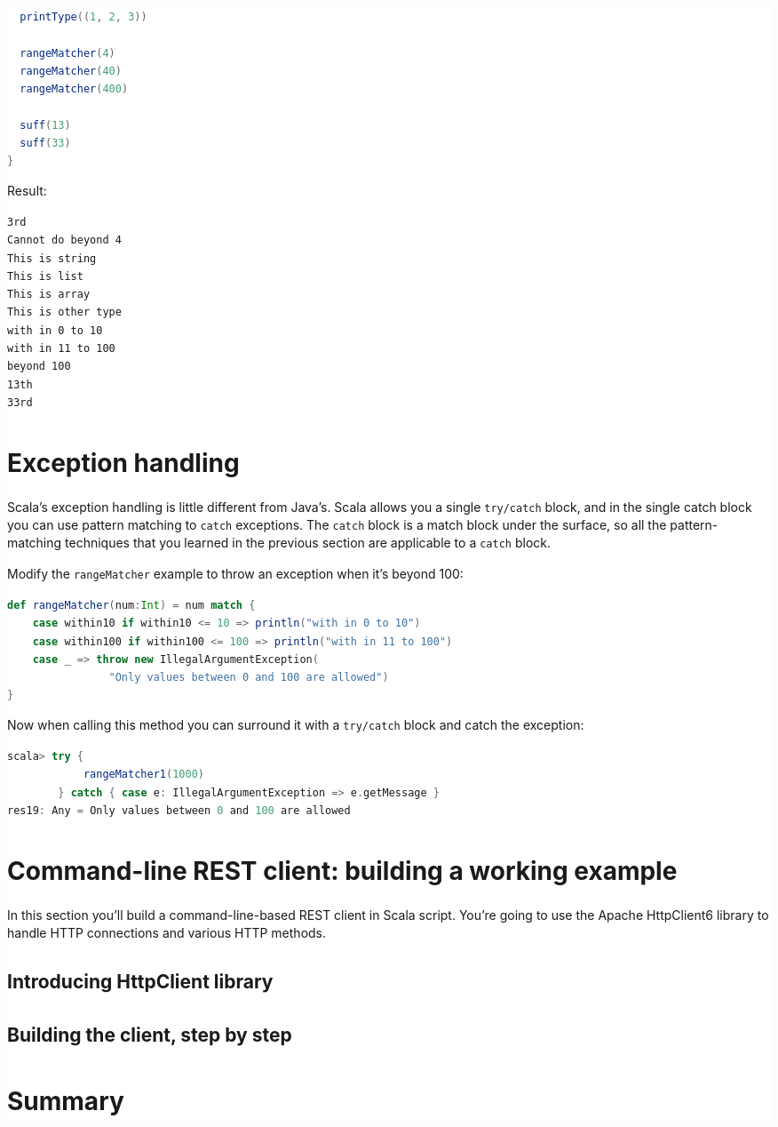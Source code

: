 ```scala
  printType((1, 2, 3))

  rangeMatcher(4)
  rangeMatcher(40)
  rangeMatcher(400)

  suff(13)
  suff(33)
}
```
Result:
```
3rd
Cannot do beyond 4
This is string
This is list
This is array
This is other type
with in 0 to 10
with in 11 to 100
beyond 100
13th
33rd
```


# Exception handling

Scala’s exception handling is little different from Java’s. Scala allows you a single `try/catch` block, and in the single catch block you can use pattern matching to `catch` exceptions. The `catch` block is a match block under the surface, so all the pattern-matching techniques that you learned in the previous section are applicable to a `catch` block.


Modify the `rangeMatcher` example to throw an exception when it’s beyond 100:

```scala
def rangeMatcher(num:Int) = num match {
    case within10 if within10 <= 10 => println("with in 0 to 10")
    case within100 if within100 <= 100 => println("with in 11 to 100")
    case _ => throw new IllegalArgumentException(
                "Only values between 0 and 100 are allowed")
}
```

Now when calling this method you can surround it with a `try/catch` block and catch the exception:
```scala
scala> try {
            rangeMatcher1(1000)
        } catch { case e: IllegalArgumentException => e.getMessage }
res19: Any = Only values between 0 and 100 are allowed
```

# Command-line REST client: building a working example

In this section you’ll build a command-line-based REST client in Scala script. You’re going to use the Apache HttpClient6 library to handle HTTP connections and various HTTP methods.

## Introducing HttpClient library
## Building the client, step by step

# Summary
